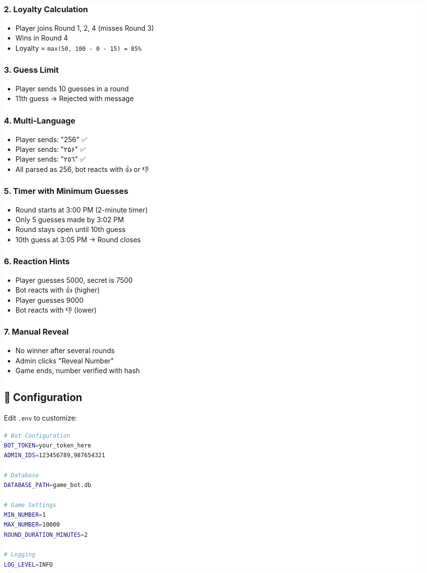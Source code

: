 ### 2. Loyalty Calculation
- Player joins Round 1, 2, 4 (misses Round 3)
- Wins in Round 4
- Loyalty = `max(50, 100 - 0 - 15) = 85%`

### 3. Guess Limit
- Player sends 10 guesses in a round
- 11th guess → Rejected with message

### 4. Multi-Language
- Player sends: "256" ✅
- Player sends: "۲۵۶" ✅
- Player sends: "٢٥٦" ✅
- All parsed as 256, bot reacts with 👍 or 👎

### 5. Timer with Minimum Guesses
- Round starts at 3:00 PM (2-minute timer)
- Only 5 guesses made by 3:02 PM
- Round stays open until 10th guess
- 10th guess at 3:05 PM → Round closes

### 6. Reaction Hints
- Player guesses 5000, secret is 7500
- Bot reacts with 👍 (higher)
- Player guesses 9000
- Bot reacts with 👎 (lower)

### 7. Manual Reveal
- No winner after several rounds
- Admin clicks "Reveal Number"
- Game ends, number verified with hash

## 🔧 Configuration

Edit `.env` to customize:

```bash
# Bot Configuration
BOT_TOKEN=your_token_here
ADMIN_IDS=123456789,987654321

# Database
DATABASE_PATH=game_bot.db

# Game Settings
MIN_NUMBER=1
MAX_NUMBER=10000
ROUND_DURATION_MINUTES=2

# Logging
LOG_LEVEL=INFO
```
